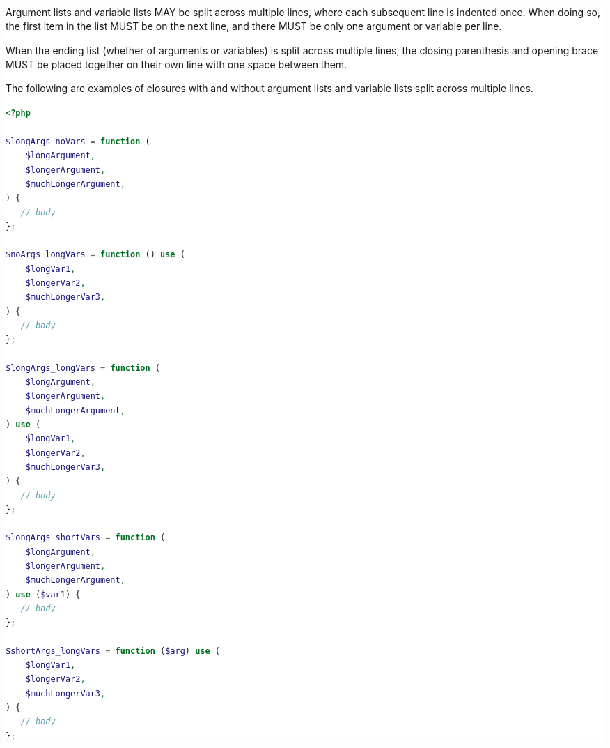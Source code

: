 ```php
```

Argument lists and variable lists MAY be split across multiple lines, where
each subsequent line is indented once. When doing so, the first item in the
list MUST be on the next line, and there MUST be only one argument or variable
per line.

When the ending list (whether of arguments or variables) is split across
multiple lines, the closing parenthesis and opening brace MUST be placed
together on their own line with one space between them.

The following are examples of closures with and without argument lists and
variable lists split across multiple lines.

```php
<?php

$longArgs_noVars = function (
    $longArgument,
    $longerArgument,
    $muchLongerArgument,
) {
   // body
};

$noArgs_longVars = function () use (
    $longVar1,
    $longerVar2,
    $muchLongerVar3,
) {
   // body
};

$longArgs_longVars = function (
    $longArgument,
    $longerArgument,
    $muchLongerArgument,
) use (
    $longVar1,
    $longerVar2,
    $muchLongerVar3,
) {
   // body
};

$longArgs_shortVars = function (
    $longArgument,
    $longerArgument,
    $muchLongerArgument,
) use ($var1) {
   // body
};

$shortArgs_longVars = function ($arg) use (
    $longVar1,
    $longerVar2,
    $muchLongerVar3,
) {
   // body
};
```
